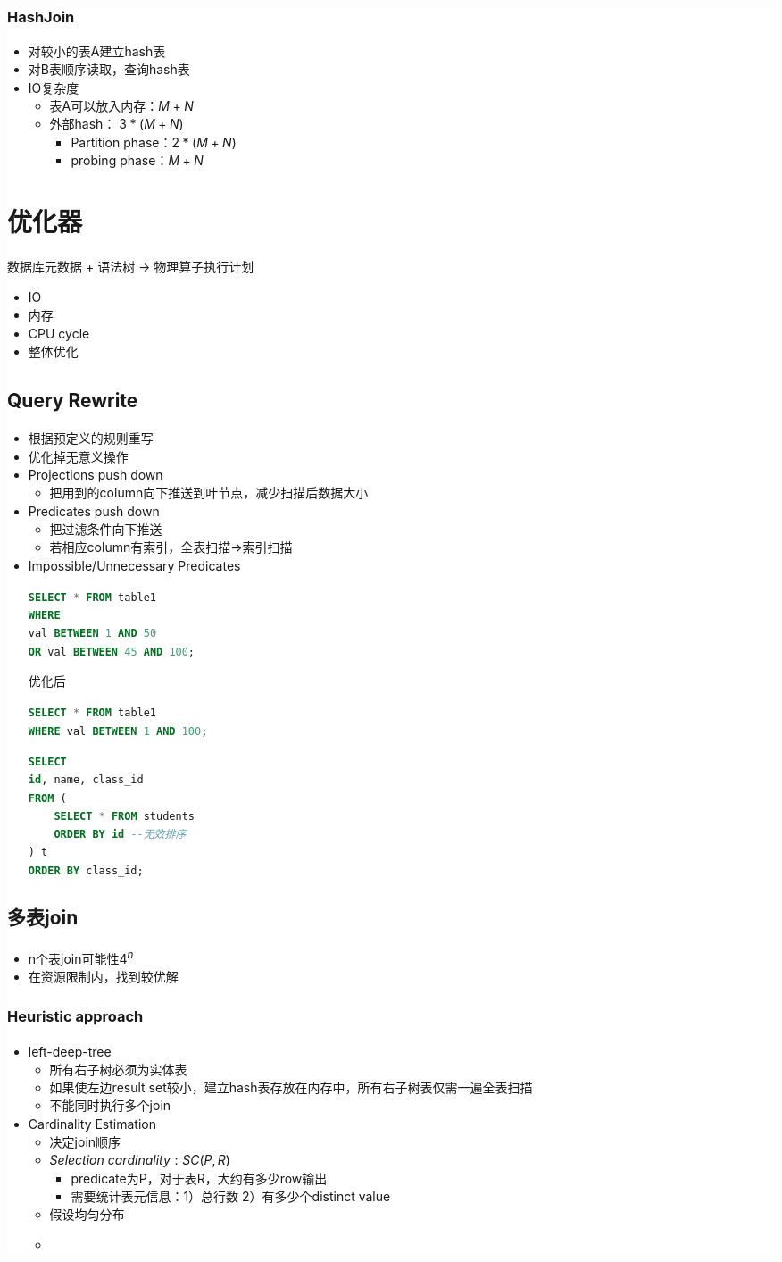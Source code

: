 ### HashJoin
- 对较小的表A建立hash表
- 对B表顺序读取，查询hash表
- IO复杂度
    - 表A可以放入内存：$M+N$
    - 外部hash： $3*(M+N)$
        - Partition phase：$2*(M + N)$
        - probing phase：$M + N$
# 优化器
数据库元数据 + 语法树 -> 物理算子执行计划
- IO
- 内存
- CPU cycle
- 整体优化
## Query Rewrite
- 根据预定义的规则重写
- 优化掉无意义操作
- Projections push down
    - 把用到的column向下推送到叶节点，减少扫描后数据大小
- Predicates push down
    - 把过滤条件向下推送
    - 若相应column有索引，全表扫描->索引扫描
- Impossible/Unnecessary Predicates
    ```sql
    SELECT * FROM table1
    WHERE
    val BETWEEN 1 AND 50   
    OR val BETWEEN 45 AND 100;
    ```
    优化后
    ```sql
    SELECT * FROM table1
    WHERE val BETWEEN 1 AND 100;
    ```
    ```sql
    SELECT
    id, name, class_id
    FROM (
        SELECT * FROM students
        ORDER BY id --无效排序
    ) t
    ORDER BY class_id;
    ```

## 多表join
- n个表join可能性$4^n$
- 在资源限制内，找到较优解
### Heuristic approach
- left-deep-tree
    - 所有右子树必须为实体表
    - 如果使左边result set较小，建立hash表存放在内存中，所有右子树表仅需一遍全表扫描
    - 不能同时执行多个join
- Cardinality Estimation
    - 决定join顺序
    - $Selection\ cardinality: SC(P, R)$
        - predicate为P，对于表R，大约有多少row输出
        - 需要统计表元信息：1）总行数 2）有多少个distinct value
    - 假设均匀分布
    -   ```sql